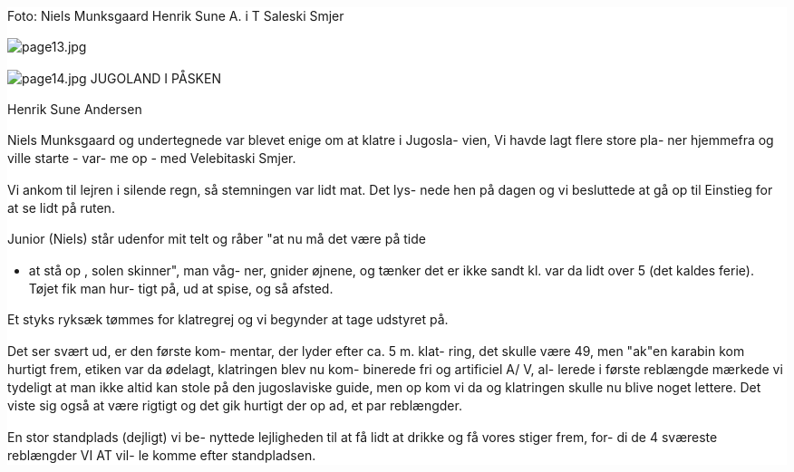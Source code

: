 Foto: Niels Munksgaard
Henrik Sune A. i
T Saleski Smjer




![page13.jpg](/1980/DB-1980-2/page13.jpg)




![page14.jpg](/1980/DB-1980-2/page14.jpg)
JUGOLAND I PÅSKEN

Henrik Sune Andersen

Niels Munksgaard og undertegnede var
blevet enige om at klatre i Jugosla-
vien, Vi havde lagt flere store pla-
ner hjemmefra og ville starte - var-
me op - med Velebitaski Smjer.

Vi ankom til lejren i silende regn,
så stemningen var lidt mat. Det lys-
nede hen på dagen og vi besluttede at
gå op til Einstieg for at se lidt på
ruten.

Junior (Niels) står udenfor mit telt
og råber "at nu må det være på tide

- at stå op , solen skinner", man våg-
ner, gnider øjnene, og tænker det er
ikke sandt kl. var da lidt over 5
(det kaldes ferie). Tøjet fik man hur-
tigt på, ud at spise, og så afsted.

Et styks ryksæk tømmes for klatregrej
og vi begynder at tage udstyret på.

Det ser svært ud, er den første kom-
mentar, der lyder efter ca. 5 m. klat-
ring, det skulle være 49, men "ak"en
karabin kom hurtigt frem, etiken var
da ødelagt, klatringen blev nu kom-
binerede fri og artificiel A/ V, al-
lerede i første reblængde mærkede vi
tydeligt at man ikke altid kan stole
på den jugoslaviske guide, men op kom
vi da og klatringen skulle nu blive
noget lettere. Det viste sig også at
være rigtigt og det gik hurtigt der
op ad, et par reblængder.

En stor standplads (dejligt) vi be-
nyttede lejligheden til at få lidt at
drikke og få vores stiger frem, for-
di de 4 sværeste reblængder VI AT vil-
le komme efter standpladsen.
